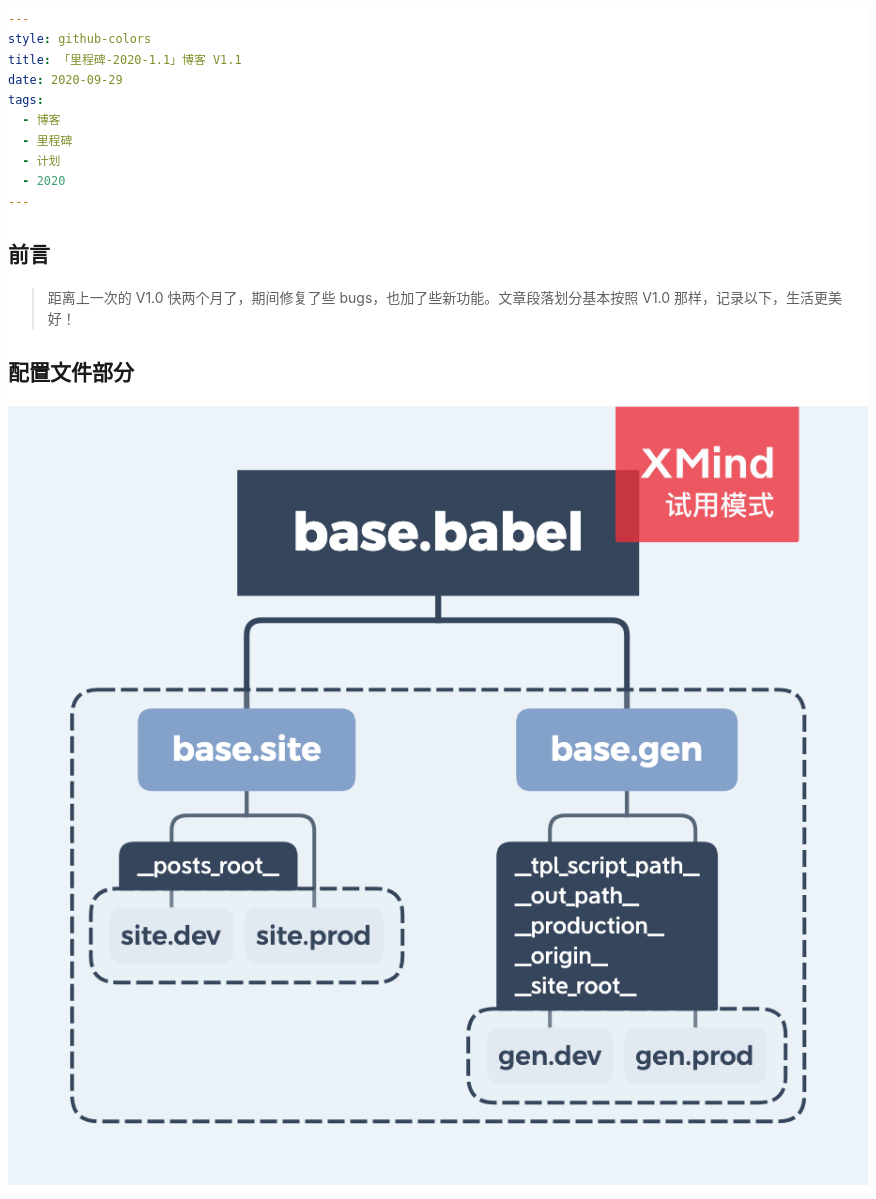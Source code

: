 ```yaml
---
style: github-colors
title: 「里程碑-2020-1.1」博客 V1.1
date: 2020-09-29
tags:
  - 博客
  - 里程碑
  - 计划
  - 2020
---
```


## 前言

> 距离上一次的 V1.0 快两个月了，期间修复了些 bugs，也加了些新功能。文章段落划分基本按照 V1.0 那样，记录以下，生活更美好！

## 配置文件部分

![webpack配置文件继承结构以及需要定义的变量](2020-milestone-1-1/webpack.cfg.png '=512px-')
